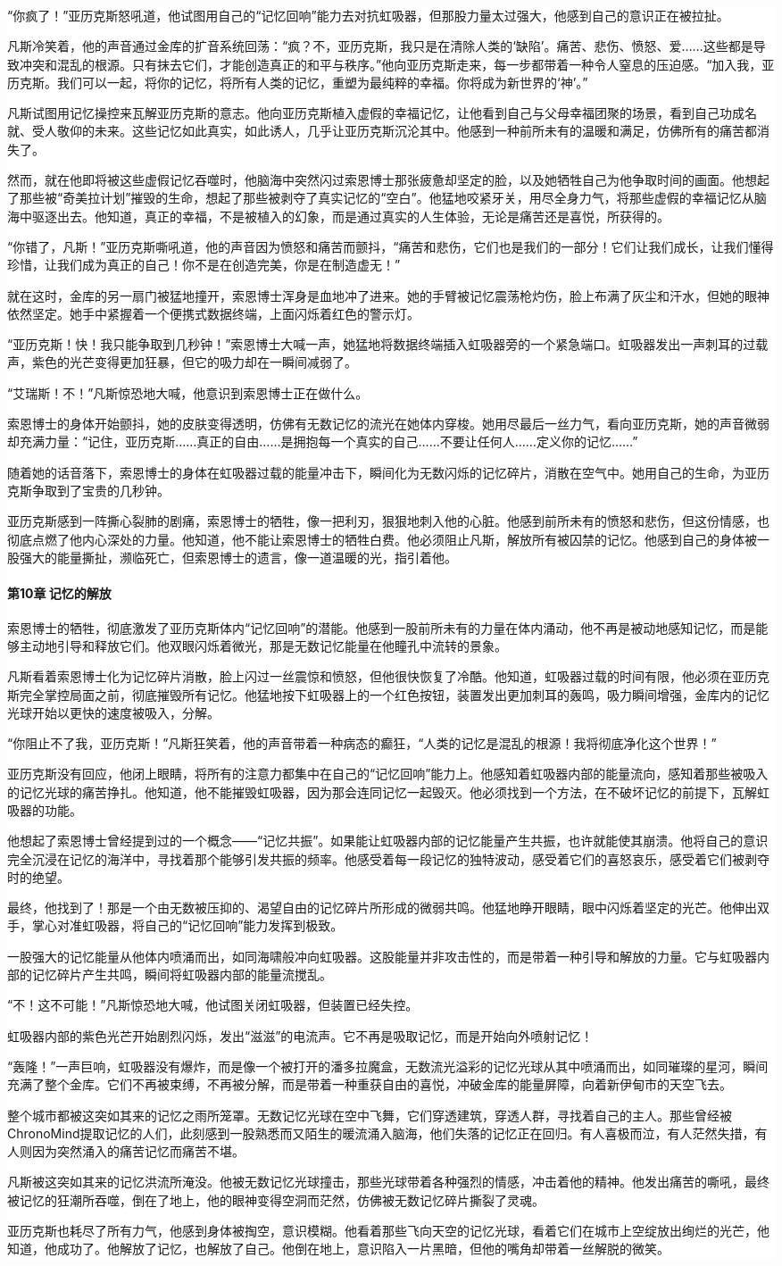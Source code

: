 “你疯了！”亚历克斯怒吼道，他试图用自己的“记忆回响”能力去对抗虹吸器，但那股力量太过强大，他感到自己的意识正在被拉扯。

凡斯冷笑着，他的声音通过金库的扩音系统回荡：“疯？不，亚历克斯，我只是在清除人类的‘缺陷’。痛苦、悲伤、愤怒、爱……这些都是导致冲突和混乱的根源。只有抹去它们，才能创造真正的和平与秩序。”他向亚历克斯走来，每一步都带着一种令人窒息的压迫感。“加入我，亚历克斯。我们可以一起，将你的记忆，将所有人类的记忆，重塑为最纯粹的幸福。你将成为新世界的‘神’。”

凡斯试图用记忆操控来瓦解亚历克斯的意志。他向亚历克斯植入虚假的幸福记忆，让他看到自己与父母幸福团聚的场景，看到自己功成名就、受人敬仰的未来。这些记忆如此真实，如此诱人，几乎让亚历克斯沉沦其中。他感到一种前所未有的温暖和满足，仿佛所有的痛苦都消失了。

然而，就在他即将被这些虚假记忆吞噬时，他脑海中突然闪过索恩博士那张疲惫却坚定的脸，以及她牺牲自己为他争取时间的画面。他想起了那些被“奇美拉计划”摧毁的生命，想起了那些被剥夺了真实记忆的“空白”。他猛地咬紧牙关，用尽全身力气，将那些虚假的幸福记忆从脑海中驱逐出去。他知道，真正的幸福，不是被植入的幻象，而是通过真实的人生体验，无论是痛苦还是喜悦，所获得的。

“你错了，凡斯！”亚历克斯嘶吼道，他的声音因为愤怒和痛苦而颤抖，“痛苦和悲伤，它们也是我们的一部分！它们让我们成长，让我们懂得珍惜，让我们成为真正的自己！你不是在创造完美，你是在制造虚无！”

就在这时，金库的另一扇门被猛地撞开，索恩博士浑身是血地冲了进来。她的手臂被记忆震荡枪灼伤，脸上布满了灰尘和汗水，但她的眼神依然坚定。她手中紧握着一个便携式数据终端，上面闪烁着红色的警示灯。

“亚历克斯！快！我只能争取到几秒钟！”索恩博士大喊一声，她猛地将数据终端插入虹吸器旁的一个紧急端口。虹吸器发出一声刺耳的过载声，紫色的光芒变得更加狂暴，但它的吸力却在一瞬间减弱了。

“艾瑞斯！不！”凡斯惊恐地大喊，他意识到索恩博士正在做什么。

索恩博士的身体开始颤抖，她的皮肤变得透明，仿佛有无数记忆的流光在她体内穿梭。她用尽最后一丝力气，看向亚历克斯，她的声音微弱却充满力量：“记住，亚历克斯……真正的自由……是拥抱每一个真实的自己……不要让任何人……定义你的记忆……”

随着她的话音落下，索恩博士的身体在虹吸器过载的能量冲击下，瞬间化为无数闪烁的记忆碎片，消散在空气中。她用自己的生命，为亚历克斯争取到了宝贵的几秒钟。

亚历克斯感到一阵撕心裂肺的剧痛，索恩博士的牺牲，像一把利刃，狠狠地刺入他的心脏。他感到前所未有的愤怒和悲伤，但这份情感，也彻底点燃了他内心深处的力量。他知道，他不能让索恩博士的牺牲白费。他必须阻止凡斯，解放所有被囚禁的记忆。他感到自己的身体被一股强大的能量撕扯，濒临死亡，但索恩博士的遗言，像一道温暖的光，指引着他。

#### 第10章 记忆的解放

索恩博士的牺牲，彻底激发了亚历克斯体内“记忆回响”的潜能。他感到一股前所未有的力量在体内涌动，他不再是被动地感知记忆，而是能够主动地引导和释放它们。他双眼闪烁着微光，那是无数记忆能量在他瞳孔中流转的景象。

凡斯看着索恩博士化为记忆碎片消散，脸上闪过一丝震惊和愤怒，但他很快恢复了冷酷。他知道，虹吸器过载的时间有限，他必须在亚历克斯完全掌控局面之前，彻底摧毁所有记忆。他猛地按下虹吸器上的一个红色按钮，装置发出更加刺耳的轰鸣，吸力瞬间增强，金库内的记忆光球开始以更快的速度被吸入，分解。

“你阻止不了我，亚历克斯！”凡斯狂笑着，他的声音带着一种病态的癫狂，“人类的记忆是混乱的根源！我将彻底净化这个世界！”

亚历克斯没有回应，他闭上眼睛，将所有的注意力都集中在自己的“记忆回响”能力上。他感知着虹吸器内部的能量流向，感知着那些被吸入的记忆光球的痛苦挣扎。他知道，他不能摧毁虹吸器，因为那会连同记忆一起毁灭。他必须找到一个方法，在不破坏记忆的前提下，瓦解虹吸器的功能。

他想起了索恩博士曾经提到过的一个概念——“记忆共振”。如果能让虹吸器内部的记忆能量产生共振，也许就能使其崩溃。他将自己的意识完全沉浸在记忆的海洋中，寻找着那个能够引发共振的频率。他感受着每一段记忆的独特波动，感受着它们的喜怒哀乐，感受着它们被剥夺时的绝望。

最终，他找到了！那是一个由无数被压抑的、渴望自由的记忆碎片所形成的微弱共鸣。他猛地睁开眼睛，眼中闪烁着坚定的光芒。他伸出双手，掌心对准虹吸器，将自己的“记忆回响”能力发挥到极致。

一股强大的记忆能量从他体内喷涌而出，如同海啸般冲向虹吸器。这股能量并非攻击性的，而是带着一种引导和解放的力量。它与虹吸器内部的记忆碎片产生共鸣，瞬间将虹吸器内部的能量流搅乱。

“不！这不可能！”凡斯惊恐地大喊，他试图关闭虹吸器，但装置已经失控。

虹吸器内部的紫色光芒开始剧烈闪烁，发出“滋滋”的电流声。它不再是吸取记忆，而是开始向外喷射记忆！

“轰隆！”一声巨响，虹吸器没有爆炸，而是像一个被打开的潘多拉魔盒，无数流光溢彩的记忆光球从其中喷涌而出，如同璀璨的星河，瞬间充满了整个金库。它们不再被束缚，不再被分解，而是带着一种重获自由的喜悦，冲破金库的能量屏障，向着新伊甸市的天空飞去。

整个城市都被这突如其来的记忆之雨所笼罩。无数记忆光球在空中飞舞，它们穿透建筑，穿透人群，寻找着自己的主人。那些曾经被ChronoMind提取记忆的人们，此刻感到一股熟悉而又陌生的暖流涌入脑海，他们失落的记忆正在回归。有人喜极而泣，有人茫然失措，有人则因为突然涌入的痛苦记忆而痛苦不堪。

凡斯被这突如其来的记忆洪流所淹没。他被无数记忆光球撞击，那些光球带着各种强烈的情感，冲击着他的精神。他发出痛苦的嘶吼，最终被记忆的狂潮所吞噬，倒在了地上，他的眼神变得空洞而茫然，仿佛被无数记忆碎片撕裂了灵魂。

亚历克斯也耗尽了所有力气，他感到身体被掏空，意识模糊。他看着那些飞向天空的记忆光球，看着它们在城市上空绽放出绚烂的光芒，他知道，他成功了。他解放了记忆，也解放了自己。他倒在地上，意识陷入一片黑暗，但他的嘴角却带着一丝解脱的微笑。
